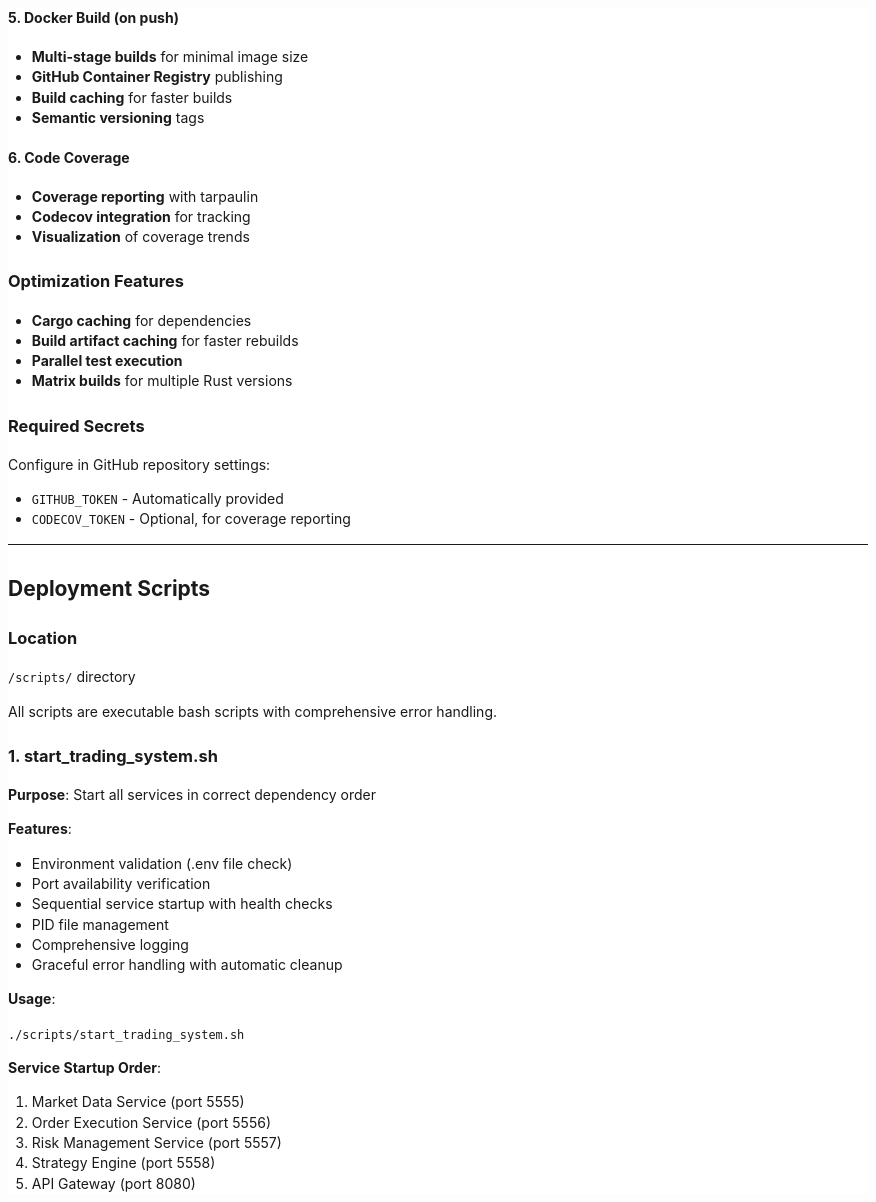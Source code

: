 #### 5. Docker Build (on push)
- **Multi-stage builds** for minimal image size
- **GitHub Container Registry** publishing
- **Build caching** for faster builds
- **Semantic versioning** tags

#### 6. Code Coverage
- **Coverage reporting** with tarpaulin
- **Codecov integration** for tracking
- **Visualization** of coverage trends

### Optimization Features

- **Cargo caching** for dependencies
- **Build artifact caching** for faster rebuilds
- **Parallel test execution**
- **Matrix builds** for multiple Rust versions

### Required Secrets

Configure in GitHub repository settings:

- `GITHUB_TOKEN` - Automatically provided
- `CODECOV_TOKEN` - Optional, for coverage reporting

---

## Deployment Scripts

### Location
`/scripts/` directory

All scripts are executable bash scripts with comprehensive error handling.

### 1. start_trading_system.sh

**Purpose**: Start all services in correct dependency order

**Features**:
- Environment validation (.env file check)
- Port availability verification
- Sequential service startup with health checks
- PID file management
- Comprehensive logging
- Graceful error handling with automatic cleanup

**Usage**:
```bash
./scripts/start_trading_system.sh
```

**Service Startup Order**:
1. Market Data Service (port 5555)
2. Order Execution Service (port 5556)
3. Risk Management Service (port 5557)
4. Strategy Engine (port 5558)
5. API Gateway (port 8080)
